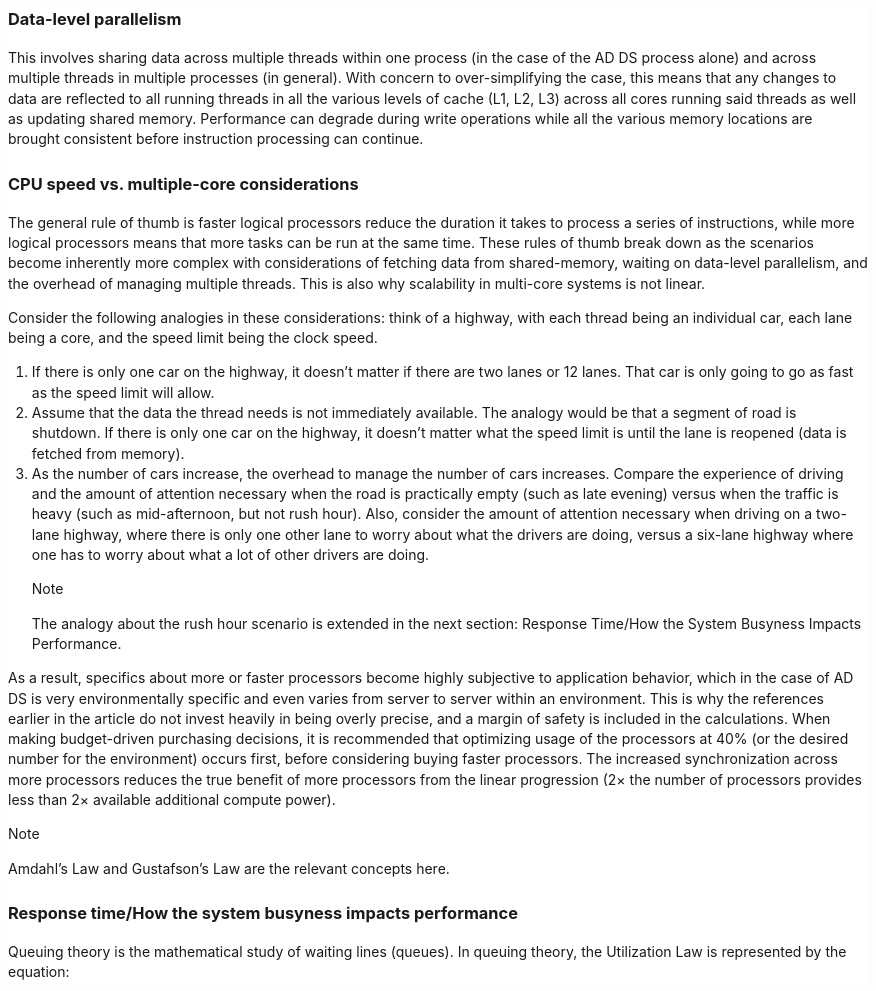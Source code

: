 ### Data-level parallelism

This involves sharing data across multiple threads within one process (in the case of the AD DS process alone) and across multiple threads in multiple processes (in general). With concern to over-simplifying the case, this means that any changes to data are reflected to all running threads in all the various levels of cache (L1, L2, L3) across all cores running said threads as well as updating shared memory. Performance can degrade during write operations while all the various memory locations are brought consistent before instruction processing can continue.

### CPU speed vs. multiple-core considerations

The general rule of thumb is faster logical processors reduce the duration it takes to process a series of instructions, while more logical processors means that more tasks can be run at the same time. These rules of thumb break down as the scenarios become inherently more complex with considerations of fetching data from shared-memory, waiting on data-level parallelism, and the overhead of managing multiple threads. This is also why scalability in multi-core systems is not linear.

Consider the following analogies in these considerations: think of a highway, with each thread being an individual car, each lane being a core, and the speed limit being the clock speed.

1. If there is only one car on the highway, it doesn’t matter if there are two lanes or 12 lanes. That car is only going to go as fast as the speed limit will allow.
1. Assume that the data the thread needs is not immediately available. The analogy would be that a segment of road is shutdown. If there is only one car on the highway, it doesn’t matter what the speed limit is until the lane is reopened (data is fetched from memory).
1. As the number of cars increase, the overhead to manage the number of cars increases. Compare the experience of driving and the amount of attention necessary when the road is practically empty (such as late evening) versus when the traffic is heavy (such as mid-afternoon, but not rush hour). Also, consider the amount of attention necessary when driving on a two-lane highway, where there is only one other lane to worry about what the drivers are doing, versus a six-lane highway where one has to worry about what a lot of other drivers are doing.
   > [!NOTE]
   > The analogy about the rush hour scenario is extended in the next section: Response Time/How the System Busyness Impacts Performance.

As a result, specifics about more or faster processors become highly subjective to application behavior, which in the case of AD DS is very environmentally specific and even varies from server to server within an environment. This is why the references earlier in the article do not invest heavily in being overly precise, and a margin of safety is included in the calculations. When making budget-driven purchasing decisions, it is recommended that optimizing usage of the processors at 40% (or the desired number for the environment) occurs first, before considering buying faster processors. The increased synchronization across more processors reduces the true benefit of more processors from the linear progression (2&times; the number of processors provides less than 2&times; available additional compute power).

> [!NOTE]
> Amdahl’s Law and Gustafson’s Law are the relevant concepts here.

### Response time/How the system busyness impacts performance

Queuing theory is the mathematical study of waiting lines (queues). In queuing theory, the Utilization Law is represented by the equation:
